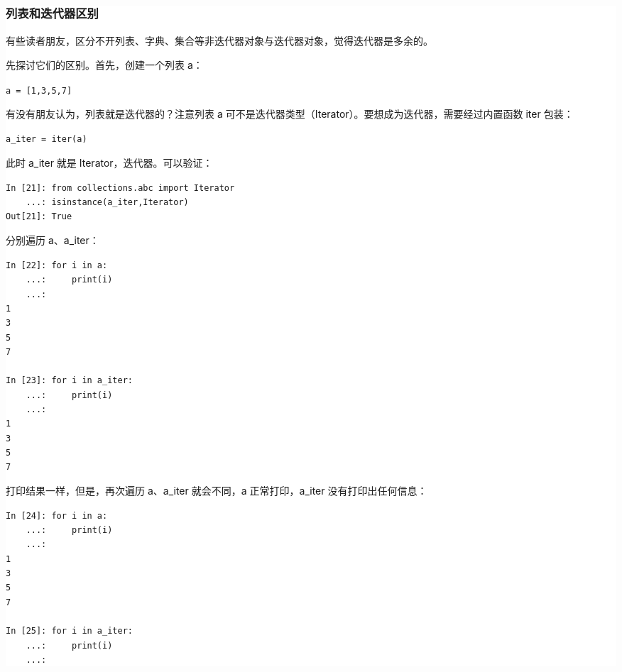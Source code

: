 ### 列表和迭代器区别

有些读者朋友，区分不开列表、字典、集合等非迭代器对象与迭代器对象，觉得迭代器是多余的。

先探讨它们的区别。首先，创建一个列表 a：

    
    
    a = [1,3,5,7]
    

有没有朋友认为，列表就是迭代器的？注意列表 a 可不是迭代器类型（Iterator）。要想成为迭代器，需要经过内置函数 iter 包装：

    
    
    a_iter = iter(a)
    

此时 a_iter 就是 Iterator，迭代器。可以验证：

    
    
    In [21]: from collections.abc import Iterator
        ...: isinstance(a_iter,Iterator)
    Out[21]: True
    

分别遍历 a、a_iter：

    
    
    In [22]: for i in a:
        ...:     print(i)
        ...:
    1
    3
    5
    7
    
    In [23]: for i in a_iter:
        ...:     print(i)
        ...:
    1
    3
    5
    7
    

打印结果一样，但是，再次遍历 a、a_iter 就会不同，a 正常打印，a_iter 没有打印出任何信息：

    
    
    In [24]: for i in a:
        ...:     print(i)
        ...:
    1
    3
    5
    7
    
    In [25]: for i in a_iter:
        ...:     print(i)
        ...:
    